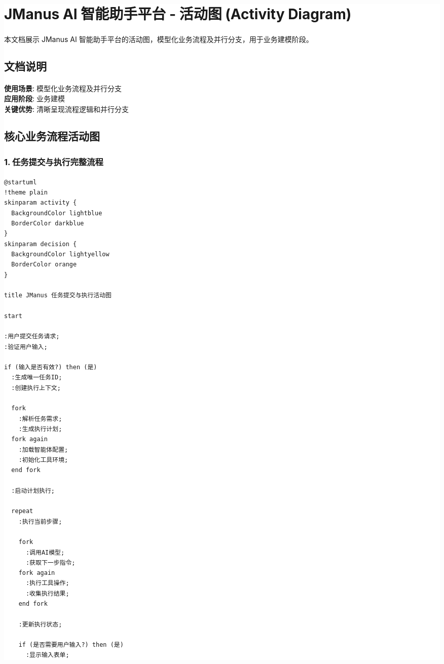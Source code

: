 # JManus AI 智能助手平台 - 活动图 (Activity Diagram)

本文档展示 JManus AI 智能助手平台的活动图，模型化业务流程及并行分支，用于业务建模阶段。

## 文档说明

**使用场景**: 模型化业务流程及并行分支  
**应用阶段**: 业务建模  
**关键优势**: 清晰呈现流程逻辑和并行分支  

## 核心业务流程活动图

### 1. 任务提交与执行完整流程

```plantuml
@startuml
!theme plain
skinparam activity {
  BackgroundColor lightblue
  BorderColor darkblue
}
skinparam decision {
  BackgroundColor lightyellow
  BorderColor orange
}

title JManus 任务提交与执行活动图

start

:用户提交任务请求;
:验证用户输入;

if (输入是否有效?) then (是)
  :生成唯一任务ID;
  :创建执行上下文;
  
  fork
    :解析任务需求;
    :生成执行计划;
  fork again
    :加载智能体配置;
    :初始化工具环境;
  end fork
  
  :启动计划执行;
  
  repeat
    :执行当前步骤;
    
    fork
      :调用AI模型;
      :获取下一步指令;
    fork again
      :执行工具操作;
      :收集执行结果;
    end fork
    
    :更新执行状态;
    
    if (是否需要用户输入?) then (是)
      :显示输入表单;
```